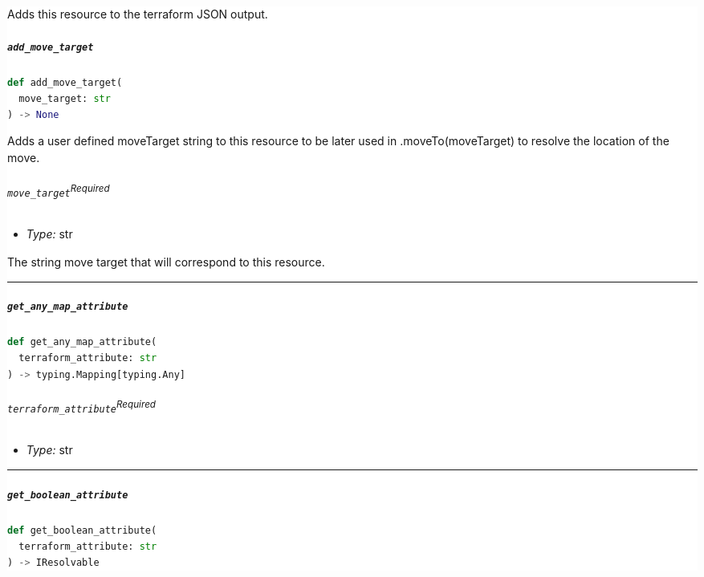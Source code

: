 Adds this resource to the terraform JSON output.

##### `add_move_target` <a name="add_move_target" id="@cdktf/provider-snowflake.apiAuthenticationIntegrationWithJwtBearer.ApiAuthenticationIntegrationWithJwtBearer.addMoveTarget"></a>

```python
def add_move_target(
  move_target: str
) -> None
```

Adds a user defined moveTarget string to this resource to be later used in .moveTo(moveTarget) to resolve the location of the move.

###### `move_target`<sup>Required</sup> <a name="move_target" id="@cdktf/provider-snowflake.apiAuthenticationIntegrationWithJwtBearer.ApiAuthenticationIntegrationWithJwtBearer.addMoveTarget.parameter.moveTarget"></a>

- *Type:* str

The string move target that will correspond to this resource.

---

##### `get_any_map_attribute` <a name="get_any_map_attribute" id="@cdktf/provider-snowflake.apiAuthenticationIntegrationWithJwtBearer.ApiAuthenticationIntegrationWithJwtBearer.getAnyMapAttribute"></a>

```python
def get_any_map_attribute(
  terraform_attribute: str
) -> typing.Mapping[typing.Any]
```

###### `terraform_attribute`<sup>Required</sup> <a name="terraform_attribute" id="@cdktf/provider-snowflake.apiAuthenticationIntegrationWithJwtBearer.ApiAuthenticationIntegrationWithJwtBearer.getAnyMapAttribute.parameter.terraformAttribute"></a>

- *Type:* str

---

##### `get_boolean_attribute` <a name="get_boolean_attribute" id="@cdktf/provider-snowflake.apiAuthenticationIntegrationWithJwtBearer.ApiAuthenticationIntegrationWithJwtBearer.getBooleanAttribute"></a>

```python
def get_boolean_attribute(
  terraform_attribute: str
) -> IResolvable
```
